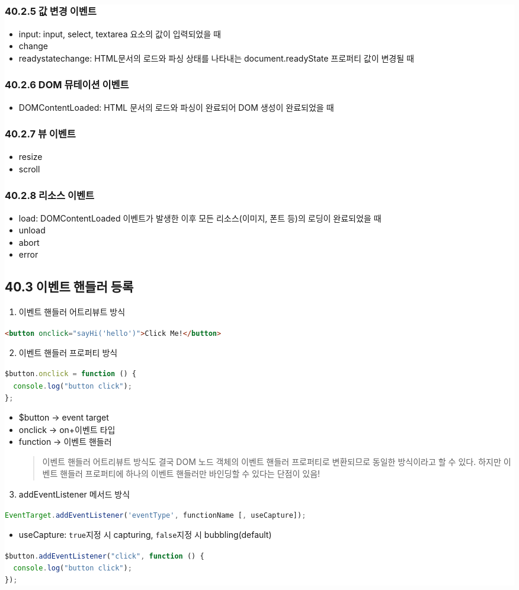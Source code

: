 ### 40.2.5 값 변경 이벤트

- input: input, select, textarea 요소의 값이 입력되었을 때
- change
- readystatechange: HTML문서의 로드와 파싱 상태를 나타내는 document.readyState 프로퍼티 값이 변경될 때

### 40.2.6 DOM 뮤테이션 이벤트

- DOMContentLoaded: HTML 문서의 로드와 파싱이 완료되어 DOM 생성이 완료되었을 때

### 40.2.7 뷰 이벤트

- resize
- scroll

### 40.2.8 리소스 이벤트

- load: DOMContentLoaded 이벤트가 발생한 이후 모든 리소스(이미지, 폰트 등)의 로딩이 완료되었을 때
- unload
- abort
- error

## 40.3 이벤트 핸들러 등록

1. 이벤트 핸들러 어트리뷰트 방식

```html
<button onclick="sayHi('hello')">Click Me!</button>
```

2. 이벤트 핸들러 프로퍼티 방식

```js
$button.onclick = function () {
  console.log("button click");
};
```

- $button -> event target
- onclick -> on+이벤트 타입
- function -> 이벤트 핸들러
  > 이벤트 핸들러 어트리뷰트 방식도 결국 DOM 노드 객체의 이벤트 핸들러 프로퍼티로 변환되므로 동일한 방식이라고 할 수 있다.
  > 하지만 이벤트 핸들러 프로퍼티에 하나의 이벤트 핸들러만 바인딩할 수 있다는 단점이 있음!

3. addEventListener 메서드 방식

```js
EventTarget.addEventListener('eventType', functionName [, useCapture]);
```

- useCapture: `true`지정 시 capturing, `false`지정 시 bubbling(default)

```js
$button.addEventListener("click", function () {
  console.log("button click");
});
```
